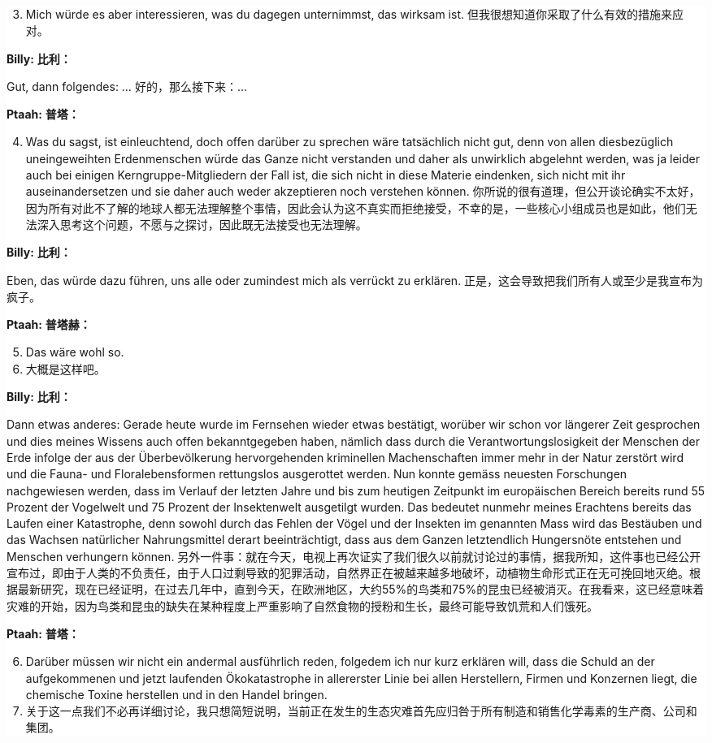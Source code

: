 3. Mich würde es aber interessieren, was du dagegen unternimmst, das wirksam ist.
但我很想知道你采取了什么有效的措施来应对。

**Billy:**
**比利：**

Gut, dann folgendes: …
好的，那么接下来：…

**Ptaah:**
**普塔：**

4. Was du sagst, ist einleuchtend, doch offen darüber zu sprechen wäre tatsächlich nicht gut, denn von allen diesbezüglich uneingeweihten Erdenmenschen würde das Ganze nicht verstanden und daher als unwirklich abgelehnt werden, was ja leider auch bei einigen Kerngruppe-Mitgliedern der Fall ist, die sich nicht in diese Materie eindenken, sich nicht mit ihr auseinandersetzen und sie daher auch weder akzeptieren noch verstehen können.
你所说的很有道理，但公开谈论确实不太好，因为所有对此不了解的地球人都无法理解整个事情，因此会认为这不真实而拒绝接受，不幸的是，一些核心小组成员也是如此，他们无法深入思考这个问题，不愿与之探讨，因此既无法接受也无法理解。

**Billy:**
**比利：**

Eben, das würde dazu führen, uns alle oder zumindest mich als verrückt zu erklären.
正是，这会导致把我们所有人或至少是我宣布为疯子。

**Ptaah:**
**普塔赫：**

5. Das wäre wohl so.
5. 大概是这样吧。

**Billy:**
**比利：**

Dann etwas anderes: Gerade heute wurde im Fernsehen wieder etwas bestätigt, worüber wir schon vor längerer Zeit gesprochen und dies meines Wissens auch offen bekanntgegeben haben, nämlich dass durch die Verantwortungslosigkeit der Menschen der Erde infolge der aus der Überbevölkerung hervorgehenden kriminellen Machenschaften immer mehr in der Natur zerstört wird und die Fauna- und Floralebensformen rettungslos ausgerottet werden. Nun konnte gemäss neuesten Forschungen nachgewiesen werden, dass im Verlauf der letzten Jahre und bis zum heutigen Zeitpunkt im europäischen Bereich bereits rund 55 Prozent der Vogelwelt und 75 Prozent der Insektenwelt ausgetilgt wurden. Das bedeutet nunmehr meines Erachtens bereits das Laufen einer Katastrophe, denn sowohl durch das Fehlen der Vögel und der Insekten im genannten Mass wird das Bestäuben und das Wachsen natürlicher Nahrungsmittel derart beeinträchtigt, dass aus dem Ganzen letztendlich Hungersnöte entstehen und Menschen verhungern können.
另外一件事：就在今天，电视上再次证实了我们很久以前就讨论过的事情，据我所知，这件事也已经公开宣布过，即由于人类的不负责任，由于人口过剩导致的犯罪活动，自然界正在被越来越多地破坏，动植物生命形式正在无可挽回地灭绝。根据最新研究，现在已经证明，在过去几年中，直到今天，在欧洲地区，大约55%的鸟类和75%的昆虫已经被消灭。在我看来，这已经意味着灾难的开始，因为鸟类和昆虫的缺失在某种程度上严重影响了自然食物的授粉和生长，最终可能导致饥荒和人们饿死。

**Ptaah:**
**普塔：**

6. Darüber müssen wir nicht ein andermal ausführlich reden, folgedem ich nur kurz erklären will, dass die Schuld an der aufgekommenen und jetzt laufenden Ökokatastrophe in allererster Linie bei allen Herstellern, Firmen und Konzernen liegt, die chemische Toxine herstellen und in den Handel bringen.
6. 关于这一点我们不必再详细讨论，我只想简短说明，当前正在发生的生态灾难首先应归咎于所有制造和销售化学毒素的生产商、公司和集团。

